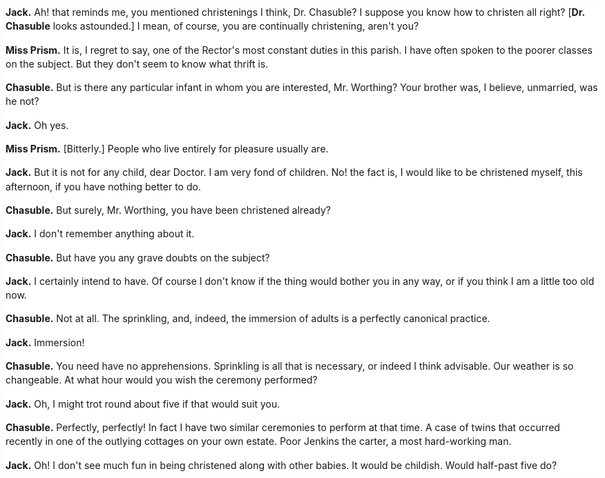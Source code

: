 **Jack.**
Ah! that reminds me, you mentioned christenings I think, Dr. Chasuble?  I suppose you know how to christen all right?  [**Dr. Chasuble** looks astounded.]  I mean, of course, you are continually christening, aren't you?

**Miss Prism.**
It is, I regret to say, one of the Rector's most constant duties in this parish.  I have often spoken to the poorer classes on the subject.  But they don't seem to know what thrift is.

**Chasuble.**
But is there any particular infant in whom you are interested, Mr. Worthing?  Your brother was, I believe, unmarried, was he not?

**Jack.**
Oh yes.

**Miss Prism.**
[Bitterly.]  People who live entirely for pleasure usually are.

**Jack.**
But it is not for any child, dear Doctor.  I am very fond of children.  No! the fact is, I would like to be christened myself, this afternoon, if you have nothing better to do.

**Chasuble.**
But surely, Mr. Worthing, you have been christened already?

**Jack.**
I don't remember anything about it.

**Chasuble.**
But have you any grave doubts on the subject?

**Jack.**
I certainly intend to have.  Of course I don't know if the thing would bother you in any way, or if you think I am a little too old now.

**Chasuble.**
Not at all.  The sprinkling, and, indeed, the immersion of adults is a perfectly canonical practice.

**Jack.**
Immersion!

**Chasuble.**
You need have no apprehensions.  Sprinkling is all that is necessary, or indeed I think advisable.  Our weather is so changeable.  At what hour would you wish the ceremony performed?

**Jack.**
Oh, I might trot round about five if that would suit you.

**Chasuble.**
Perfectly, perfectly!  In fact I have two similar ceremonies to perform at that time.  A case of twins that occurred recently in one of the outlying cottages on your own estate.  Poor Jenkins the carter, a most hard-working man.

**Jack.**
Oh!  I don't see much fun in being christened along with other babies.  It would be childish.  Would half-past five do?
